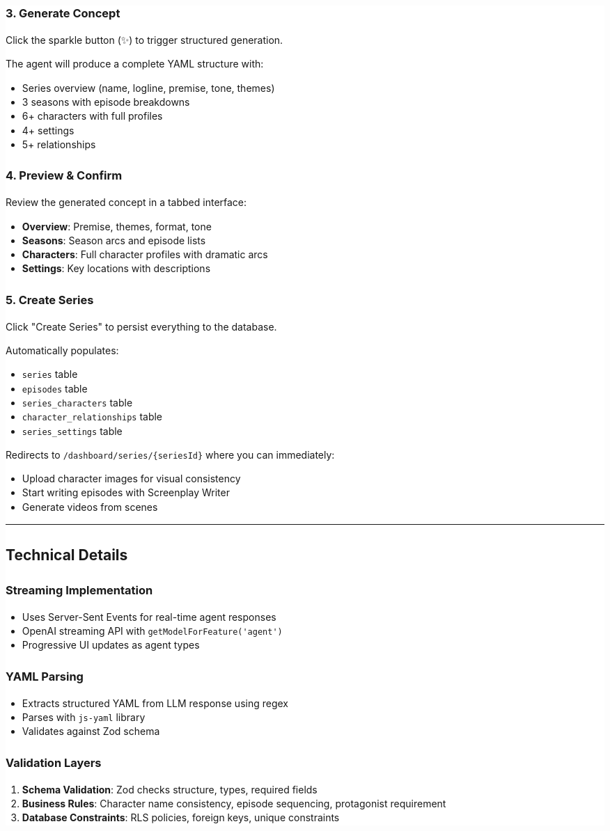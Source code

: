 ### 3. Generate Concept
Click the sparkle button (✨) to trigger structured generation.

The agent will produce a complete YAML structure with:
- Series overview (name, logline, premise, tone, themes)
- 3 seasons with episode breakdowns
- 6+ characters with full profiles
- 4+ settings
- 5+ relationships

### 4. Preview & Confirm
Review the generated concept in a tabbed interface:
- **Overview**: Premise, themes, format, tone
- **Seasons**: Season arcs and episode lists
- **Characters**: Full character profiles with dramatic arcs
- **Settings**: Key locations with descriptions

### 5. Create Series
Click "Create Series" to persist everything to the database.

Automatically populates:
- `series` table
- `episodes` table
- `series_characters` table
- `character_relationships` table
- `series_settings` table

Redirects to `/dashboard/series/{seriesId}` where you can immediately:
- Upload character images for visual consistency
- Start writing episodes with Screenplay Writer
- Generate videos from scenes

---

## Technical Details

### Streaming Implementation
- Uses Server-Sent Events for real-time agent responses
- OpenAI streaming API with `getModelForFeature('agent')`
- Progressive UI updates as agent types

### YAML Parsing
- Extracts structured YAML from LLM response using regex
- Parses with `js-yaml` library
- Validates against Zod schema

### Validation Layers
1. **Schema Validation**: Zod checks structure, types, required fields
2. **Business Rules**: Character name consistency, episode sequencing, protagonist requirement
3. **Database Constraints**: RLS policies, foreign keys, unique constraints
